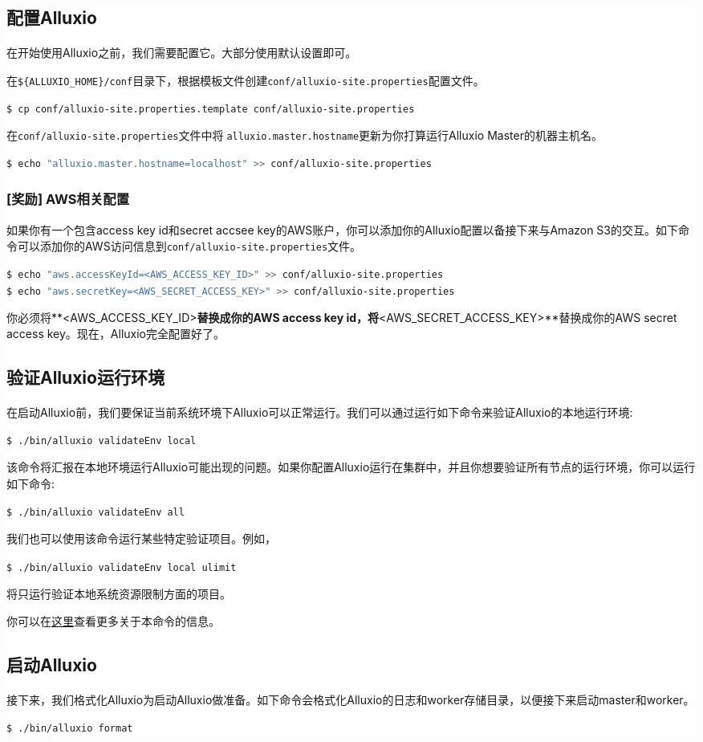 ## 配置Alluxio

在开始使用Alluxio之前，我们需要配置它。大部分使用默认设置即可。

在`${ALLUXIO_HOME}/conf`目录下，根据模板文件创建`conf/alluxio-site.properties`配置文件。

```bash
$ cp conf/alluxio-site.properties.template conf/alluxio-site.properties
```

在`conf/alluxio-site.properties`文件中将 `alluxio.master.hostname`更新为你打算运行Alluxio Master的机器主机名。

```bash
$ echo "alluxio.master.hostname=localhost" >> conf/alluxio-site.properties
```
### [奖励] AWS相关配置

如果你有一个包含access key id和secret accsee key的AWS账户，你可以添加你的Alluxio配置以备接下来与Amazon S3的交互。如下命令可以添加你的AWS访问信息到`conf/alluxio-site.properties`文件。

```bash
$ echo "aws.accessKeyId=<AWS_ACCESS_KEY_ID>" >> conf/alluxio-site.properties
$ echo "aws.secretKey=<AWS_SECRET_ACCESS_KEY>" >> conf/alluxio-site.properties
```

你必须将**<AWS_ACCESS_KEY_ID>**替换成你的AWS access key id，将**<AWS_SECRET_ACCESS_KEY>**替换成你的AWS secret access key。现在，Alluxio完全配置好了。

## 验证Alluxio运行环境

在启动Alluxio前，我们要保证当前系统环境下Alluxio可以正常运行。我们可以通过运行如下命令来验证Alluxio的本地运行环境:

```bash
$ ./bin/alluxio validateEnv local
```

该命令将汇报在本地环境运行Alluxio可能出现的问题。如果你配置Alluxio运行在集群中，并且你想要验证所有节点的运行环境，你可以运行如下命令:

```bash
$ ./bin/alluxio validateEnv all
```

我们也可以使用该命令运行某些特定验证项目。例如，

```bash
$ ./bin/alluxio validateEnv local ulimit
```

将只运行验证本地系统资源限制方面的项目。

你可以在[这里](Developer-Tips.html)查看更多关于本命令的信息。

## 启动Alluxio

接下来，我们格式化Alluxio为启动Alluxio做准备。如下命令会格式化Alluxio的日志和worker存储目录，以便接下来启动master和worker。

```bash
$ ./bin/alluxio format
```
